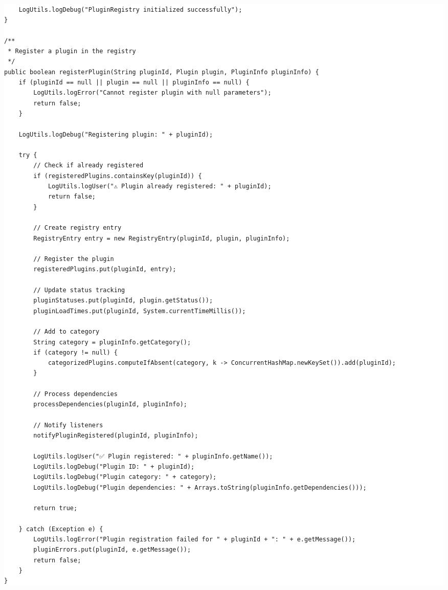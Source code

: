         LogUtils.logDebug("PluginRegistry initialized successfully");
    }
    
    /**
     * Register a plugin in the registry
     */
    public boolean registerPlugin(String pluginId, Plugin plugin, PluginInfo pluginInfo) {
        if (pluginId == null || plugin == null || pluginInfo == null) {
            LogUtils.logError("Cannot register plugin with null parameters");
            return false;
        }
        
        LogUtils.logDebug("Registering plugin: " + pluginId);
        
        try {
            // Check if already registered
            if (registeredPlugins.containsKey(pluginId)) {
                LogUtils.logUser("⚠️ Plugin already registered: " + pluginId);
                return false;
            }
            
            // Create registry entry
            RegistryEntry entry = new RegistryEntry(pluginId, plugin, pluginInfo);
            
            // Register the plugin
            registeredPlugins.put(pluginId, entry);
            
            // Update status tracking
            pluginStatuses.put(pluginId, plugin.getStatus());
            pluginLoadTimes.put(pluginId, System.currentTimeMillis());
            
            // Add to category
            String category = pluginInfo.getCategory();
            if (category != null) {
                categorizedPlugins.computeIfAbsent(category, k -> ConcurrentHashMap.newKeySet()).add(pluginId);
            }
            
            // Process dependencies
            processDependencies(pluginId, pluginInfo);
            
            // Notify listeners
            notifyPluginRegistered(pluginId, pluginInfo);
            
            LogUtils.logUser("✅ Plugin registered: " + pluginInfo.getName());
            LogUtils.logDebug("Plugin ID: " + pluginId);
            LogUtils.logDebug("Plugin category: " + category);
            LogUtils.logDebug("Plugin dependencies: " + Arrays.toString(pluginInfo.getDependencies()));
            
            return true;
            
        } catch (Exception e) {
            LogUtils.logError("Plugin registration failed for " + pluginId + ": " + e.getMessage());
            pluginErrors.put(pluginId, e.getMessage());
            return false;
        }
    }
    